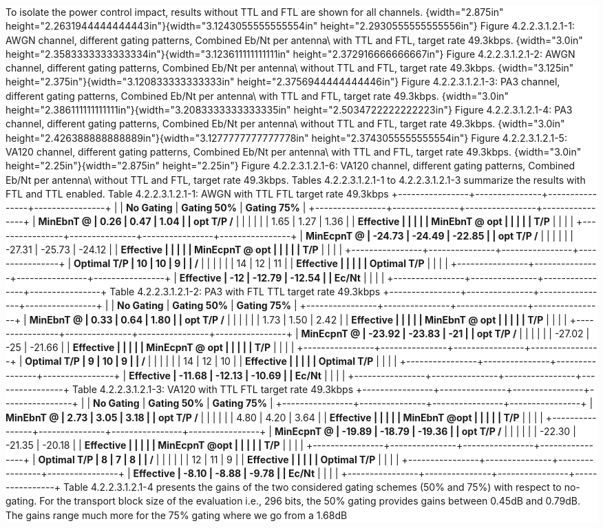 To isolate the power control impact, results without TTL and FTL are shown for
all channels.
{width="2.875in" height="2.2631944444444443in"}{width="3.1243055555555554in"
height="2.2930555555555556in"}
Figure 4.2.2.3.1.2.1-1: AWGN channel, different gating patterns, Combined
Eb/Nt per antenna\ with TTL and FTL, target rate 49.3kbps.
{width="3.0in" height="2.3583333333333334in"}{width="3.123611111111111in"
height="2.372916666666667in"}
Figure 4.2.2.3.1.2.1-2: AWGN channel, different gating patterns, Combined
Eb/Nt per antenna\ without TTL and FTL, target rate 49.3kbps.
{width="3.125in" height="2.375in"}{width="3.120833333333333in"
height="2.3756944444444446in"}
Figure 4.2.2.3.1.2.1-3: PA3 channel, different gating patterns, Combined Eb/Nt
per antenna\ with TTL and FTL, target rate 49.3kbps.
{width="3.0in" height="2.386111111111111in"}{width="3.2083333333333335in"
height="2.5034722222222223in"}
Figure 4.2.2.3.1.2.1-4: PA3 channel, different gating patterns, Combined Eb/Nt
per antenna\ without TTL and FTL, target rate 49.3kbps.
{width="3.0in" height="2.426388888888889in"}{width="3.1277777777777778in"
height="2.3743055555555554in"}
Figure 4.2.2.3.1.2.1-5: VA120 channel, different gating patterns, Combined
Eb/Nt per antenna\ with TTL and FTL, target rate 49.3kbps.
{width="3.0in" height="2.25in"}{width="2.875in" height="2.25in"}
Figure 4.2.2.3.1.2.1-6: VA120 channel, different gating patterns, Combined
Eb/Nt per antenna\ without TTL and FTL, target rate 49.3kbps.
Tables 4.2.2.3.1.2.1-1 to 4.2.2.3.1.2.1-3 summarize the results with FTL and
TTL enabled.
Table 4.2.2.3.1.2.1-1: AWGN with TTL FTL target rate 49.3kbps
+----------------+---------------+----------------+----------------+ | | **No Gating** | **Gating 50%** | **Gating 75%** | +----------------+---------------+----------------+----------------+ | **MinEbnT @ | 0.26 | 0.47 | 1.04 | | opt T/P /** | | | | | | 1.65 | 1.27 | 1.36 | | **Effective | | | | | MinEbnT @ opt | | | | | T/P** | | | | +----------------+---------------+----------------+----------------+ | **MinEcpnT @ | -24.73 | -24.49 | -22.85 | | opt T/P /** | | | | | | -27.31 | -25.73 | -24.12 | | **Effective | | | | | MinEcpnT @ opt | | | | | T/P** | | | | +----------------+---------------+----------------+----------------+ | **Optimal T/P | 10 | 10 | 9 | | /** | | | | | | 14 | 12 | 11 | | **Effective | | | | | Optimal T/P** | | | | +----------------+---------------+----------------+----------------+ | **Effective | -12 | -12.79 | -12.54 | | Ec/Nt** | | | | +----------------+---------------+----------------+----------------+
Table 4.2.2.3.1.2.1-2: PA3 with FTL TTL target rate 49.3kbps
+----------------+---------------+----------------+----------------+ | | **No Gating** | **Gating 50%** | **Gating 75%** | +----------------+---------------+----------------+----------------+ | **MinEbnT @ | 0.33 | 0.64 | 1.80 | | opt T/P /** | | | | | | 1.73 | 1.50 | 2.42 | | **Effective | | | | | MinEbnT @ opt | | | | | T/P** | | | | +----------------+---------------+----------------+----------------+ | **MinEcpnT @ | -23.92 | -23.83 | -21 | | opt T/P /** | | | | | | -27.02 | -25 | -21.66 | | **Effective | | | | | MinEcpnT @ opt | | | | | T/P** | | | | +----------------+---------------+----------------+----------------+ | **Optimal T/P | 9 | 10 | 9 | | /** | | | | | | 14 | 12 | 10 | | **Effective | | | | | Optimal T/P** | | | | +----------------+---------------+----------------+----------------+ | **Effective | -11.68 | -12.13 | -10.69 | | Ec/Nt** | | | | +----------------+---------------+----------------+----------------+
Table 4.2.2.3.1.2.1-3: VA120 with TTL FTL target rate 49.3kbps
+----------------+---------------+----------------+----------------+ | | **No Gating** | **Gating 50%** | **Gating 75%** | +----------------+---------------+----------------+----------------+ | **MinEbnT @ | 2.73 | 3.05 | 3.18 | | opt T/P /** | | | | | | 4.80 | 4.20 | 3.64 | | **Effective | | | | | MinEbnT \@opt | | | | | T/P** | | | | +----------------+---------------+----------------+----------------+ | **MinEcpnT @ | -19.89 | -18.79 | -19.36 | | opt T/P /** | | | | | | -22.30 | -21.35 | -20.18 | | **Effective | | | | | MinEcpnT \@opt | | | | | T/P** | | | | +----------------+---------------+----------------+----------------+ | **Optimal T/P | 8 | 7 | 8 | | /** | | | | | | 12 | 11 | 9 | | **Effective | | | | | Optimal T/P** | | | | +----------------+---------------+----------------+----------------+ | **Effective | -8.10 | -8.88 | -9.78 | | Ec/Nt** | | | | +----------------+---------------+----------------+----------------+
Table 4.2.2.3.1.2.1-4 presents the gains of the two considered gating schemes
(50% and 75%) with respect to no-gating. For the transport block size of the
evaluation i.e., 296 bits, the 50% gating provides gains between 0.45dB and
0.79dB. The gains range much more for the 75% gating where we go from a 1.68dB